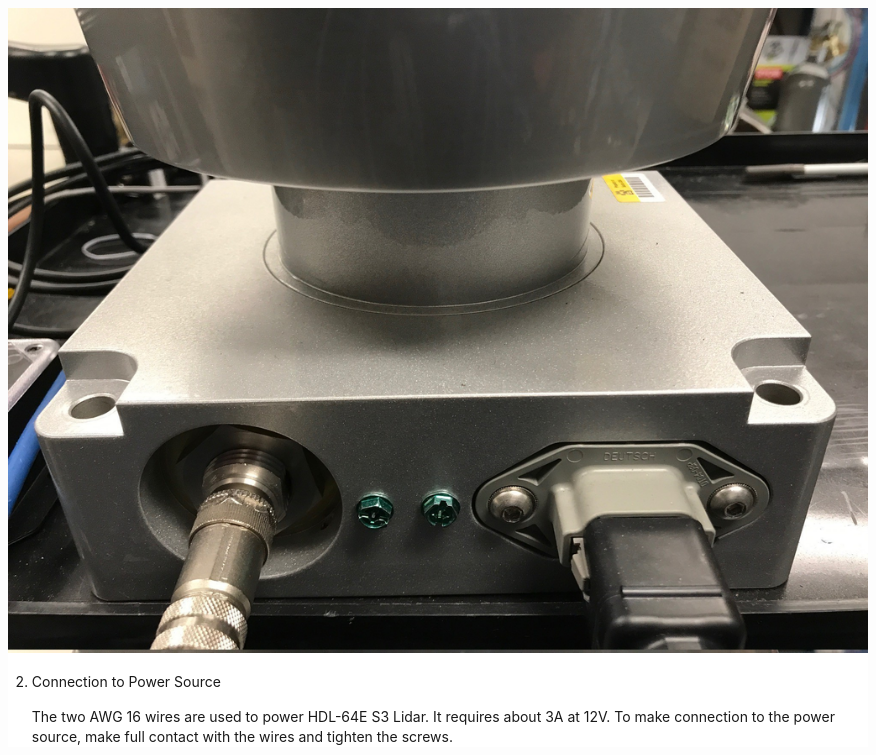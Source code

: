    ![HDL64_Cabling](images/HDL64_Cabling.JPG)

2. Connection to Power Source

   The two AWG 16 wires are used to power HDL-64E S3 Lidar. It requires about 3A at 12V. To make connection to the power source, make full contact with the wires and tighten the screws. 
